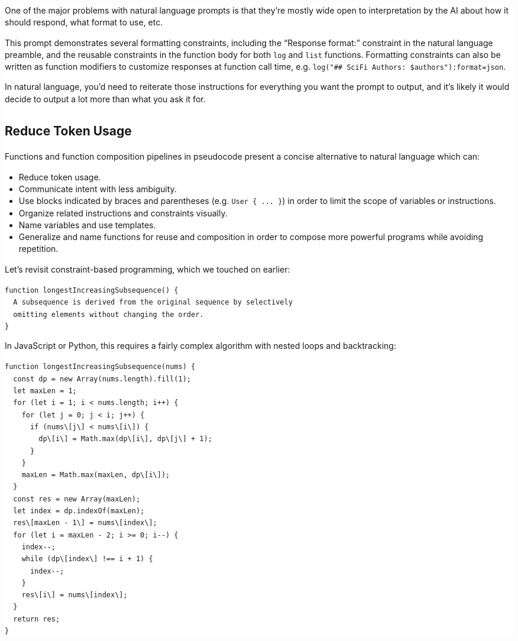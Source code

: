 ```
```

One of the major problems with natural language prompts is that they’re mostly wide open to interpretation by the AI about how it should respond, what format to use, etc.

This prompt demonstrates several formatting constraints, including the “Response format:” constraint in the natural language preamble, and the reusable constraints in the function body for both `log` and `list` functions. Formatting constraints can also be written as function modifiers to customize responses at function call time, e.g. `log("## SciFi Authors: $authors"):format=json`.

In natural language, you’d need to reiterate those instructions for everything you want the prompt to output, and it’s likely it would decide to output a lot more than what you ask it for.

Reduce Token Usage
------------------

Functions and function composition pipelines in pseudocode present a concise alternative to natural language which can:

*   Reduce token usage.
*   Communicate intent with less ambiguity.
*   Use blocks indicated by braces and parentheses (e.g. `User { ... }`) in order to limit the scope of variables or instructions.
*   Organize related instructions and constraints visually.
*   Name variables and use templates.
*   Generalize and name functions for reuse and composition in order to compose more powerful programs while avoiding repetition.

Let’s revisit constraint-based programming, which we touched on earlier:

```
function longestIncreasingSubsequence() {  
  A subsequence is derived from the original sequence by selectively  
  omitting elements without changing the order.  
}
```

In JavaScript or Python, this requires a fairly complex algorithm with nested loops and backtracking:

```
function longestIncreasingSubsequence(nums) {  
  const dp = new Array(nums.length).fill(1);  
  let maxLen = 1;  
  for (let i = 1; i < nums.length; i++) {  
    for (let j = 0; j < i; j++) {  
      if (nums\[j\] < nums\[i\]) {  
        dp\[i\] = Math.max(dp\[i\], dp\[j\] + 1);  
      }  
    }  
    maxLen = Math.max(maxLen, dp\[i\]);  
  }  
  const res = new Array(maxLen);  
  let index = dp.indexOf(maxLen);  
  res\[maxLen - 1\] = nums\[index\];  
  for (let i = maxLen - 2; i >= 0; i--) {  
    index--;  
    while (dp\[index\] !== i + 1) {  
      index--;  
    }  
    res\[i\] = nums\[index\];  
  }  
  return res;  
}
```
